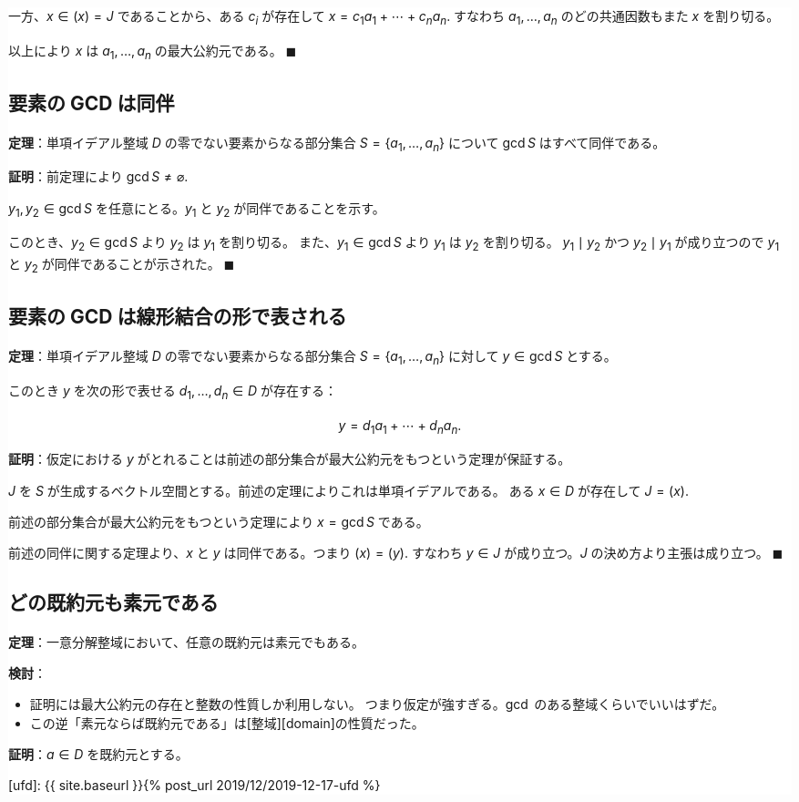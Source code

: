 一方、$x \in (x) = J$ であることから、ある $c_i$ が存在して
$x = c_1a_1 + \dotsb + c_na_n.$
すなわち $a_1, \dotsc, a_n$ のどの共通因数もまた $x$ を割り切る。

以上により $x$ は $a_1, \dotsc, a_n$ の最大公約元である。
$\blacksquare$

## 要素の GCD は同伴

**定理**：単項イデアル整域 $D$ の零でない要素からなる部分集合
$S = \lbrace a_1, \dotsc, a_n \rbrace$ について
$\gcd S$ はすべて同伴である。

**証明**：前定理により $\gcd S \ne \varnothing.$

$y_1, y_2 \in \gcd S$ を任意にとる。$y_1$ と $y_2$ が同伴であることを示す。

このとき、$y_2 \in \gcd S$ より $y_2$ は $y_1$ を割り切る。
また、$y_1 \in \gcd S$ より $y_1$ は $y_2$ を割り切る。
$y_1 \mid y_2$ かつ $y_2 \mid y_1$ が成り立つので
$y_1$ と $y_2$ が同伴であることが示された。
$\blacksquare$

## 要素の GCD は線形結合の形で表される

**定理**：単項イデアル整域 $D$ の零でない要素からなる部分集合 $S = \lbrace a_1, \dotsc, a_n \rbrace$
に対して $y \in \gcd S$ とする。

このとき $y$ を次の形で表せる $d_1, \dotsc, d_n \in D$ が存在する：

$$
y = d_1a_1 + \dotsb + d_na_n.
$$

**証明**：仮定における $y$ がとれることは前述の部分集合が最大公約元をもつという定理が保証する。

$J$ を $S$ が生成するベクトル空間とする。前述の定理によりこれは単項イデアルである。
ある $x \in D$ が存在して $J = (x).$

前述の部分集合が最大公約元をもつという定理により $x = \gcd S$ である。

前述の同伴に関する定理より、$x$ と $y$ は同伴である。つまり $(x) = (y).$
すなわち $y \in J$ が成り立つ。$J$ の決め方より主張は成り立つ。
$\blacksquare$

## どの既約元も素元である

**定理**：一意分解整域において、任意の既約元は素元でもある。

**検討**：
* 証明には最大公約元の存在と整数の性質しか利用しない。
  つまり仮定が強すぎる。$\gcd$ のある整域くらいでいいはずだ。
* この逆「素元ならば既約元である」は[整域][domain]の性質だった。

**証明**：$a \in D$ を既約元とする。


[ufd]: {{ site.baseurl }}{% post_url 2019/12/2019-12-17-ufd %}